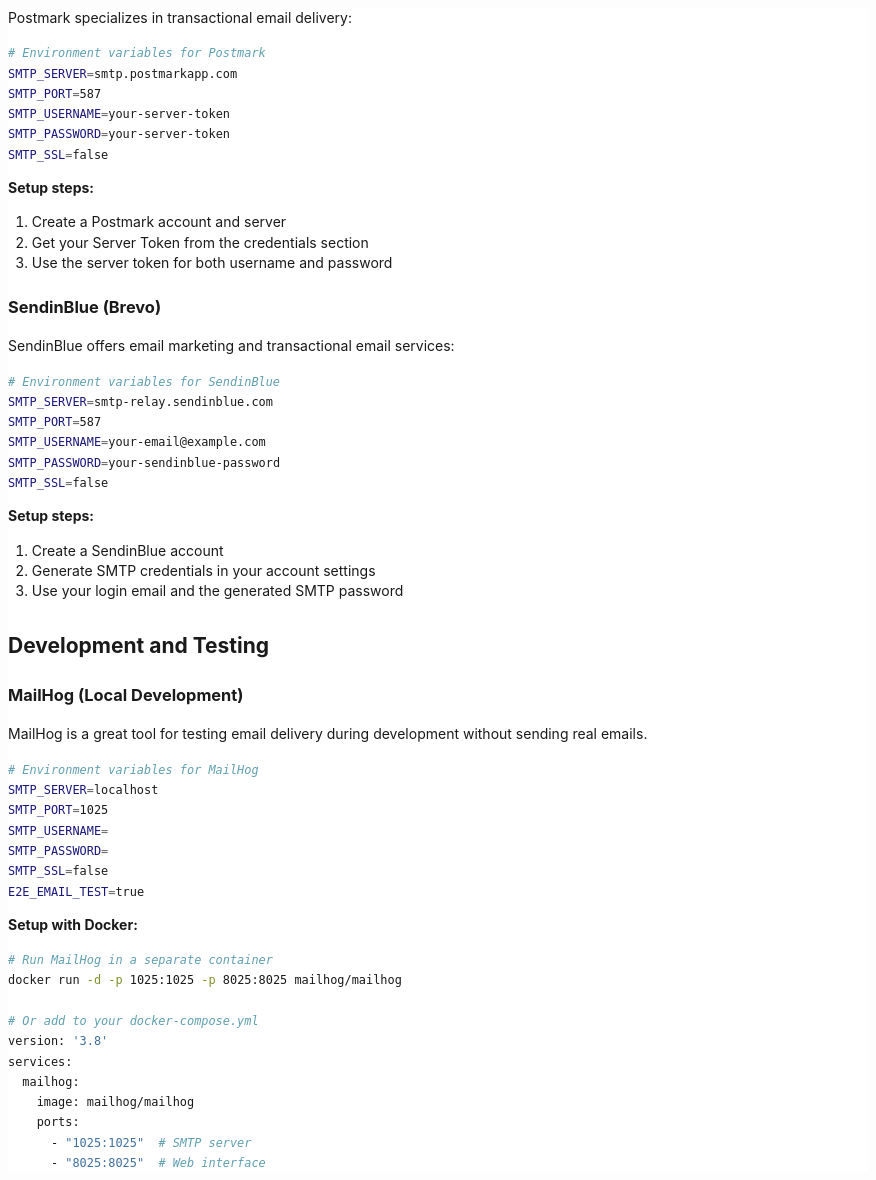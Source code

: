 Postmark specializes in transactional email delivery:

```bash
# Environment variables for Postmark
SMTP_SERVER=smtp.postmarkapp.com
SMTP_PORT=587
SMTP_USERNAME=your-server-token
SMTP_PASSWORD=your-server-token
SMTP_SSL=false
```

**Setup steps:**
1. Create a Postmark account and server
2. Get your Server Token from the credentials section
3. Use the server token for both username and password

### SendinBlue (Brevo)

SendinBlue offers email marketing and transactional email services:

```bash
# Environment variables for SendinBlue
SMTP_SERVER=smtp-relay.sendinblue.com
SMTP_PORT=587
SMTP_USERNAME=your-email@example.com
SMTP_PASSWORD=your-sendinblue-password
SMTP_SSL=false
```

**Setup steps:**
1. Create a SendinBlue account
2. Generate SMTP credentials in your account settings
3. Use your login email and the generated SMTP password

## Development and Testing

### MailHog (Local Development)

MailHog is a great tool for testing email delivery during development without sending real emails.

```bash
# Environment variables for MailHog
SMTP_SERVER=localhost
SMTP_PORT=1025
SMTP_USERNAME=
SMTP_PASSWORD=
SMTP_SSL=false
E2E_EMAIL_TEST=true
```

**Setup with Docker:**
```bash
# Run MailHog in a separate container
docker run -d -p 1025:1025 -p 8025:8025 mailhog/mailhog

# Or add to your docker-compose.yml
version: '3.8'
services:
  mailhog:
    image: mailhog/mailhog
    ports:
      - "1025:1025"  # SMTP server
      - "8025:8025"  # Web interface
```

